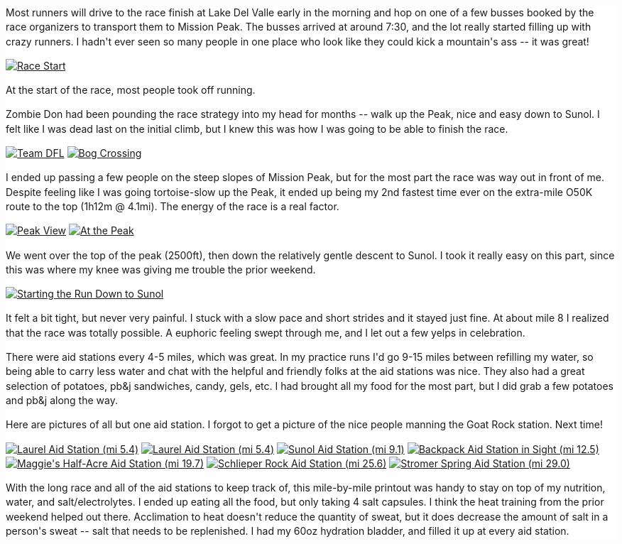Most runners will drive to the race finish at Lake Del Valle early in the morning and hop on one of a few busses booked by the race organizers to transport them to Mission Peak.  The busses arrived at around 7:30, and the lot really started filling up with crazy runners.  I hadn't ever seen so many people in one place who look like they could kick a mountain's ass -- it was great!

<a href="http://www.flickr.com/photos/thenobot/8755127403/" title="Race Start by thenobot, on Flickr"><img src="http://farm8.staticflickr.com/7431/8755127403_9820ee5593_z.jpg" width="640" height="478" alt="Race Start"></a>

At the start of the race, most people took off running.  

<iframe width="640" height="360" src="http://www.youtube.com/embed/ykoD2gpARto?rel=0" frameborder="0" allowfullscreen></iframe>

Zombie Don had been pounding the race strategy into my head for months -- walk up the Peak, nice and easy down to Sunol.  I felt like I was dead last on the initial climb, but I knew this was how I was going to be able to finish the race.  

<a href="http://www.flickr.com/photos/thenobot/8755127689/" title="Team DFL by thenobot, on Flickr"><img src="http://farm9.staticflickr.com/8259/8755127689_7daacffc69_n.jpg" width="240" height="320" alt="Team DFL"></a> <a href="http://www.flickr.com/photos/thenobot/8756248282/" title="Bog Crossing by thenobot, on Flickr"><img src="http://farm8.staticflickr.com/7352/8756248282_36e604c2a2_n.jpg" width="240" height="320" alt="Bog Crossing"></a>

I ended up passing a few people on the steep slopes of Mission Peak, but for the most part the race was way out in front of me.  Despite feeling like I was going tortoise-slow up the Peak, it ended up being my 2nd fastest time ever on the extra-mile O50K route to the top (1h12m @ 4.1mi).  The energy of the race is a real factor.

<a href="http://www.flickr.com/photos/thenobot/8755128365/" title="Peak View by thenobot, on Flickr"><img src="http://farm9.staticflickr.com/8273/8755128365_5abdaf31f4_n.jpg" width="239" height="320" alt="Peak View"></a> <a href="http://www.flickr.com/photos/thenobot/8755128693/" title="At the Peak by thenobot, on Flickr"><img src="http://farm9.staticflickr.com/8557/8755128693_295ea8ed6a.jpg" width="390" height="320" alt="At the Peak"></a>

We went over the top of the peak (2500ft), then down the relatively gentle descent to Sunol.  I took it really easy on this part, since this was where my knee was giving me trouble the prior weekend.  

<a href="http://www.flickr.com/photos/thenobot/8755129043/" title="Starting the Run Down to Sunol by thenobot, on Flickr"><img src="http://farm3.staticflickr.com/2868/8755129043_b2d8243f37_z.jpg" width="640" height="478" alt="Starting the Run Down to Sunol"></a>

It felt a bit tight, but never very painful.  I stuck with a slow pace and short strides and it stayed just fine.  At about mile 8 I realized that the race was totally possible.  A euphoric feeling swept through me, and I let out a few yelps in celebration.

There were aid stations every 4-5 miles, which was great.  In my practice runs I'd go 9-15 miles between refilling my water, so being able to carry less water and chat with the helpful and friendly folks at the aid stations was nice.  They also had a great selection of potatoes, pb&j sandwiches, candy, gels, etc.  I had brought all my food for the most part, but I did grab a few potatoes and pb&j along the way.

Here are pictures of all but one aid station.  I forgot to get a picture of the nice people manning the Goat Rock station.  Next time!

<a href="http://www.flickr.com/photos/thenobot/8755129441/" title="Laurel Aid Station (mi 5.4) by thenobot, on Flickr"><img src="http://farm8.staticflickr.com/7364/8755129441_b603bdae62_m.jpg" width="200" height="150" alt="Laurel Aid Station (mi 5.4)"></a> <a href="http://www.flickr.com/photos/thenobot/8755130247/" title="Laurel Aid Station (mi 5.4) by thenobot, on Flickr"><img src="http://farm3.staticflickr.com/2838/8755130247_aaa4129061_m.jpg" width="200" height="150" alt="Laurel Aid Station (mi 5.4)"></a> <a href="http://www.flickr.com/photos/thenobot/8756250812/" title="Sunol Aid Station (mi 9.1) by thenobot, on Flickr"><img src="http://farm4.staticflickr.com/3788/8756250812_d1680d7740_m.jpg" width="200" height="150" alt="Sunol Aid Station (mi 9.1)"></a> <a href="http://www.flickr.com/photos/thenobot/8755130937/" title="Backpack Aid Station in Sight (mi 12.5) by thenobot, on Flickr"><img src="http://farm9.staticflickr.com/8397/8755130937_5fb929dccd_m.jpg" width="200" height="150" alt="Backpack Aid Station in Sight (mi 12.5)"></a> <a href="http://www.flickr.com/photos/thenobot/8755131965/" title="Maggie's Half-Acre Aid Station (mi 19.7) by thenobot, on Flickr"><img src="http://farm8.staticflickr.com/7352/8755131965_7abc127329_m.jpg" width="200" height="150" alt="Maggie's Half-Acre Aid Station (mi 19.7)"></a> <a href="http://www.flickr.com/photos/thenobot/8755132671/" title="Schlieper Rock Aid Station (mi 25.6) by thenobot, on Flickr"><img src="http://farm8.staticflickr.com/7306/8755132671_bb4990ca89_m.jpg" width="200" height="150" alt="Schlieper Rock Aid Station (mi 25.6)"></a> <a href="http://www.flickr.com/photos/thenobot/8756253808/" title="Stromer Spring Aid Station (mi 29.0) by thenobot, on Flickr"><img src="http://farm9.staticflickr.com/8274/8756253808_b4d2555585_m.jpg" width="200" height="150" alt="Stromer Spring Aid Station (mi 29.0)"></a>

With the long race and all of the aid stations to keep track of, this mile-by-mile printout was handy to stay on top of my nutrition, water, and salt/electrolytes.  I ended up eating all the food, but only taking 4 salt capsules.  I think the heat training from the prior weekend helped out there.  Acclimation to heat doesn't reduce the quantity of sweat, but it does decrease the amount of salt in a person's sweat -- salt that needs to be replenished.  I had my 60oz hydration bladder, and filled it up at every aid station.
